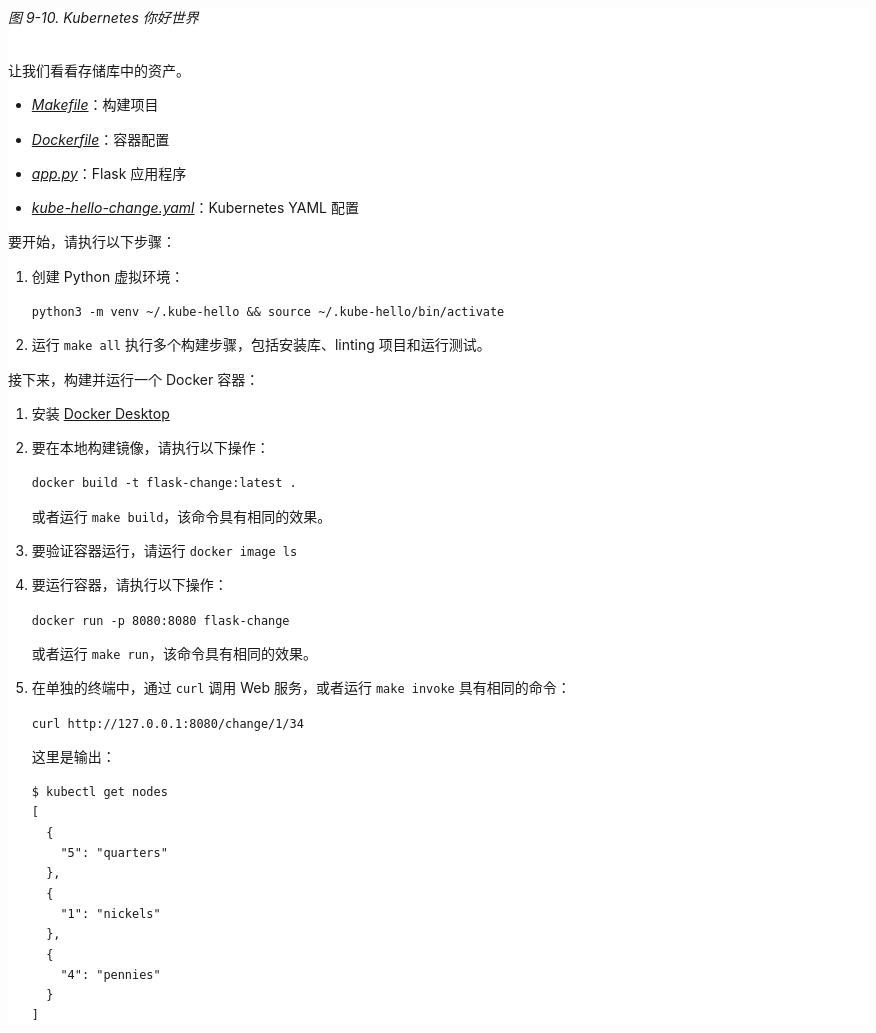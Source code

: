###### 图 9-10\. Kubernetes 你好世界

让我们看看存储库中的资产。

+   [*Makefile*](https://oreil.ly/HSX9G)：构建项目

+   [*Dockerfile*](https://oreil.ly/2Znkk)：容器配置

+   [*app.py*](https://oreil.ly/G2Tjt)：Flask 应用程序

+   [*kube-hello-change.yaml*](https://oreil.ly/BCARa)：Kubernetes YAML 配置

要开始，请执行以下步骤：

1.  创建 Python 虚拟环境：

    ```
    python3 -m venv ~/.kube-hello && source ~/.kube-hello/bin/activate
    ```

1.  运行 `make all` 执行多个构建步骤，包括安装库、linting 项目和运行测试。

接下来，构建并运行一个 Docker 容器：

1.  安装 [Docker Desktop](https://oreil.ly/oUB0E)

1.  要在本地构建镜像，请执行以下操作：

    ```
    docker build -t flask-change:latest .
    ```

    或者运行 `make build`，该命令具有相同的效果。

1.  要验证容器运行，请运行 `docker image ls`

1.  要运行容器，请执行以下操作：

    ```
    docker run -p 8080:8080 flask-change
    ```

    或者运行 `make run`，该命令具有相同的效果。

1.  在单独的终端中，通过 `curl` 调用 Web 服务，或者运行 `make invoke` 具有相同的命令：

    ```
    curl http://127.0.0.1:8080/change/1/34
    ```

    这里是输出：

    ```
    $ kubectl get nodes
    [
      {
        "5": "quarters"
      },
      {
        "1": "nickels"
      },
      {
        "4": "pennies"
      }
    ]
    ```
